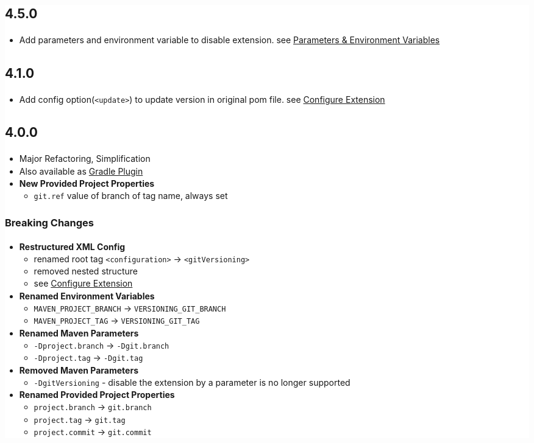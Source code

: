 ## 4.5.0

* Add parameters and environment variable to disable extension.
  see [Parameters & Environment Variables](#parameters--environment-variables)

## 4.1.0

* Add config option(`<update>`) to update version in original pom file. see [Configure Extension](#configure-extension)

## 4.0.0

* Major Refactoring, Simplification
* Also available as [Gradle Plugin](https://github.com/qoomon/gradle-git-versioning-plugin)
* **New Provided Project Properties**
    * `git.ref` value of branch of tag name, always set

### Breaking Changes

* **Restructured XML Config**
    * renamed root tag `<configuration>` -> `<gitVersioning>`
    * removed nested structure
    * see [Configure Extension](#configure-extension)
* **Renamed Environment Variables**
    * `MAVEN_PROJECT_BRANCH` ->  `VERSIONING_GIT_BRANCH`
    * `MAVEN_PROJECT_TAG` -> `VERSIONING_GIT_TAG`
* **Renamed Maven Parameters**
    * `-Dproject.branch` -> `-Dgit.branch`
    * `-Dproject.tag` -> `-Dgit.tag`
* **Removed Maven Parameters**
    * `-DgitVersioning` - disable the extension by a parameter is no longer supported
* **Renamed Provided Project Properties**
    * `project.branch` -> `git.branch`
    * `project.tag` -> `git.tag`
    * `project.commit` -> `git.commit`

